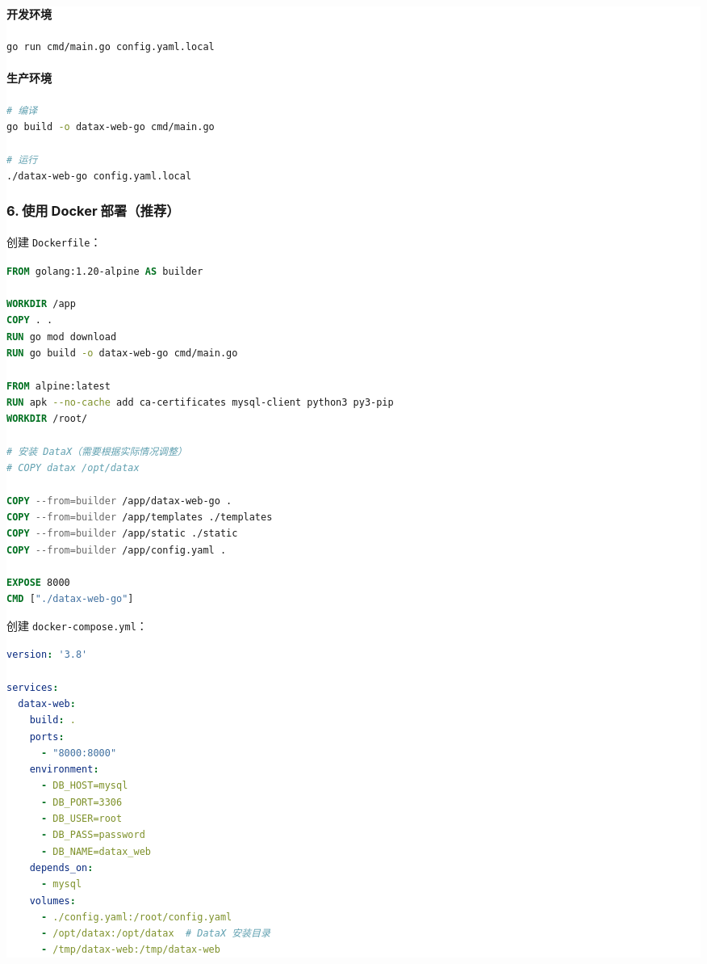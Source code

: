 #### 开发环境

```bash
go run cmd/main.go config.yaml.local
```

#### 生产环境

```bash
# 编译
go build -o datax-web-go cmd/main.go

# 运行
./datax-web-go config.yaml.local
```

### 6. 使用 Docker 部署（推荐）

创建 `Dockerfile`：

```dockerfile
FROM golang:1.20-alpine AS builder

WORKDIR /app
COPY . .
RUN go mod download
RUN go build -o datax-web-go cmd/main.go

FROM alpine:latest
RUN apk --no-cache add ca-certificates mysql-client python3 py3-pip
WORKDIR /root/

# 安装 DataX（需要根据实际情况调整）
# COPY datax /opt/datax

COPY --from=builder /app/datax-web-go .
COPY --from=builder /app/templates ./templates
COPY --from=builder /app/static ./static
COPY --from=builder /app/config.yaml .

EXPOSE 8000
CMD ["./datax-web-go"]
```

创建 `docker-compose.yml`：

```yaml
version: '3.8'

services:
  datax-web:
    build: .
    ports:
      - "8000:8000"
    environment:
      - DB_HOST=mysql
      - DB_PORT=3306
      - DB_USER=root
      - DB_PASS=password
      - DB_NAME=datax_web
    depends_on:
      - mysql
    volumes:
      - ./config.yaml:/root/config.yaml
      - /opt/datax:/opt/datax  # DataX 安装目录
      - /tmp/datax-web:/tmp/datax-web

```